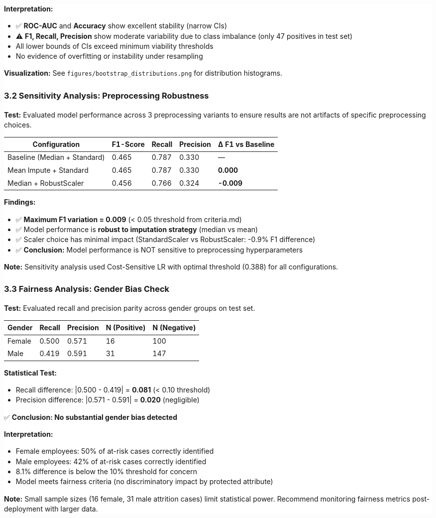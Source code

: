 **Interpretation:**
- ✅ **ROC-AUC** and **Accuracy** show excellent stability (narrow CIs)
- ⚠️ **F1, Recall, Precision** show moderate variability due to class imbalance (only 47 positives in test set)
- All lower bounds of CIs exceed minimum viability thresholds
- No evidence of overfitting or instability under resampling

**Visualization:** See `figures/bootstrap_distributions.png` for distribution histograms.

### 3.2 Sensitivity Analysis: Preprocessing Robustness

**Test:** Evaluated model performance across 3 preprocessing variants to ensure results are not artifacts of specific preprocessing choices.

| **Configuration** | **F1-Score** | **Recall** | **Precision** | **Δ F1 vs Baseline** |
|-------------------|--------------|------------|---------------|----------------------|
| Baseline (Median + Standard) | 0.465 | 0.787 | 0.330 | — |
| Mean Impute + Standard | 0.465 | 0.787 | 0.330 | **0.000** |
| Median + RobustScaler | 0.456 | 0.766 | 0.324 | **-0.009** |

**Findings:**
- ✅ **Maximum F1 variation = 0.009** (< 0.05 threshold from criteria.md)
- ✅ Model performance is **robust to imputation strategy** (median vs mean)
- ✅ Scaler choice has minimal impact (StandardScaler vs RobustScaler: -0.9% F1 difference)
- ✅ **Conclusion:** Model performance is NOT sensitive to preprocessing hyperparameters

**Note:** Sensitivity analysis used Cost-Sensitive LR with optimal threshold (0.388) for all configurations.

### 3.3 Fairness Analysis: Gender Bias Check

**Test:** Evaluated recall and precision parity across gender groups on test set.

| **Gender** | **Recall** | **Precision** | **N (Positive)** | **N (Negative)** |
|------------|------------|---------------|------------------|------------------|
| Female | 0.500 | 0.571 | 16 | 100 |
| Male | 0.419 | 0.591 | 31 | 147 |

**Statistical Test:**
- Recall difference: |0.500 - 0.419| = **0.081** (< 0.10 threshold)
- Precision difference: |0.571 - 0.591| = **0.020** (negligible)

✅ **Conclusion: No substantial gender bias detected**

**Interpretation:**
- Female employees: 50% of at-risk cases correctly identified
- Male employees: 42% of at-risk cases correctly identified
- 8.1% difference is below the 10% threshold for concern
- Model meets fairness criteria (no discriminatory impact by protected attribute)

**Note:** Small sample sizes (16 female, 31 male attrition cases) limit statistical power. Recommend monitoring fairness metrics post-deployment with larger data.
